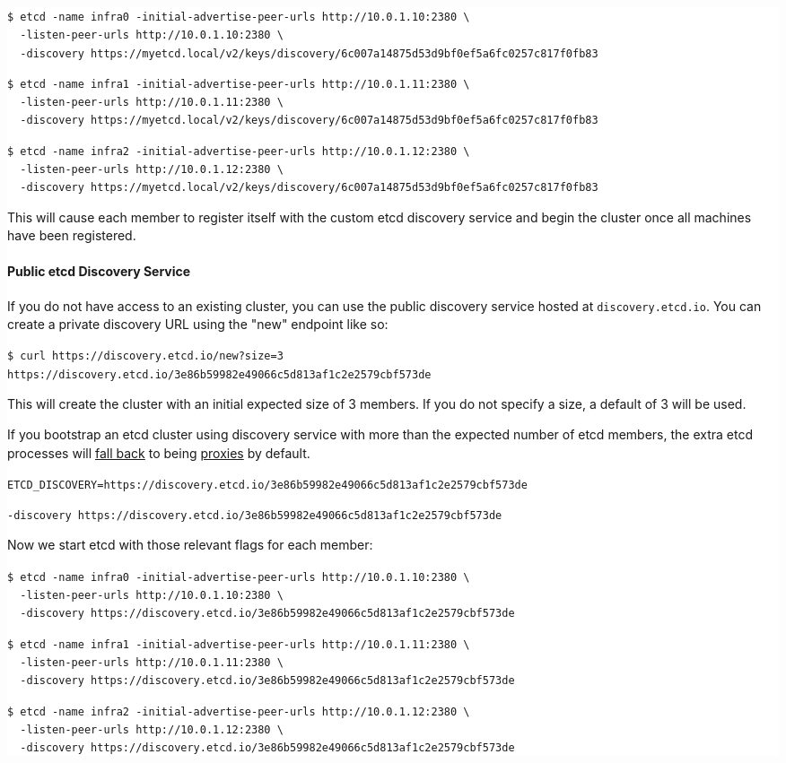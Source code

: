 ```
$ etcd -name infra0 -initial-advertise-peer-urls http://10.0.1.10:2380 \
  -listen-peer-urls http://10.0.1.10:2380 \
  -discovery https://myetcd.local/v2/keys/discovery/6c007a14875d53d9bf0ef5a6fc0257c817f0fb83
```
```
$ etcd -name infra1 -initial-advertise-peer-urls http://10.0.1.11:2380 \
  -listen-peer-urls http://10.0.1.11:2380 \
  -discovery https://myetcd.local/v2/keys/discovery/6c007a14875d53d9bf0ef5a6fc0257c817f0fb83
```
```
$ etcd -name infra2 -initial-advertise-peer-urls http://10.0.1.12:2380 \
  -listen-peer-urls http://10.0.1.12:2380 \
  -discovery https://myetcd.local/v2/keys/discovery/6c007a14875d53d9bf0ef5a6fc0257c817f0fb83
```

This will cause each member to register itself with the custom etcd discovery service and begin the cluster once all machines have been registered.

#### Public etcd Discovery Service

If you do not have access to an existing cluster, you can use the public discovery service hosted at `discovery.etcd.io`.  You can create a private discovery URL using the "new" endpoint like so:

```
$ curl https://discovery.etcd.io/new?size=3
https://discovery.etcd.io/3e86b59982e49066c5d813af1c2e2579cbf573de
```

This will create the cluster with an initial expected size of 3 members. If you do not specify a size, a default of 3 will be used.

If you bootstrap an etcd cluster using discovery service with more than the expected number of etcd members, the extra etcd processes will [fall back][fall-back] to being [proxies][proxy] by default.

[fall-back]: proxy.md#fallback-to-proxy-mode-with-discovery-service
[proxy]: proxy.md

```
ETCD_DISCOVERY=https://discovery.etcd.io/3e86b59982e49066c5d813af1c2e2579cbf573de
```

```
-discovery https://discovery.etcd.io/3e86b59982e49066c5d813af1c2e2579cbf573de
```

Now we start etcd with those relevant flags for each member:

```
$ etcd -name infra0 -initial-advertise-peer-urls http://10.0.1.10:2380 \
  -listen-peer-urls http://10.0.1.10:2380 \
  -discovery https://discovery.etcd.io/3e86b59982e49066c5d813af1c2e2579cbf573de
```
```
$ etcd -name infra1 -initial-advertise-peer-urls http://10.0.1.11:2380 \
  -listen-peer-urls http://10.0.1.11:2380 \
  -discovery https://discovery.etcd.io/3e86b59982e49066c5d813af1c2e2579cbf573de
```
```
$ etcd -name infra2 -initial-advertise-peer-urls http://10.0.1.12:2380 \
  -listen-peer-urls http://10.0.1.12:2380 \
  -discovery https://discovery.etcd.io/3e86b59982e49066c5d813af1c2e2579cbf573de
```


[runtime]: https://github.com/coreos/etcd/blob/master/Documentation/runtime-configuration.md